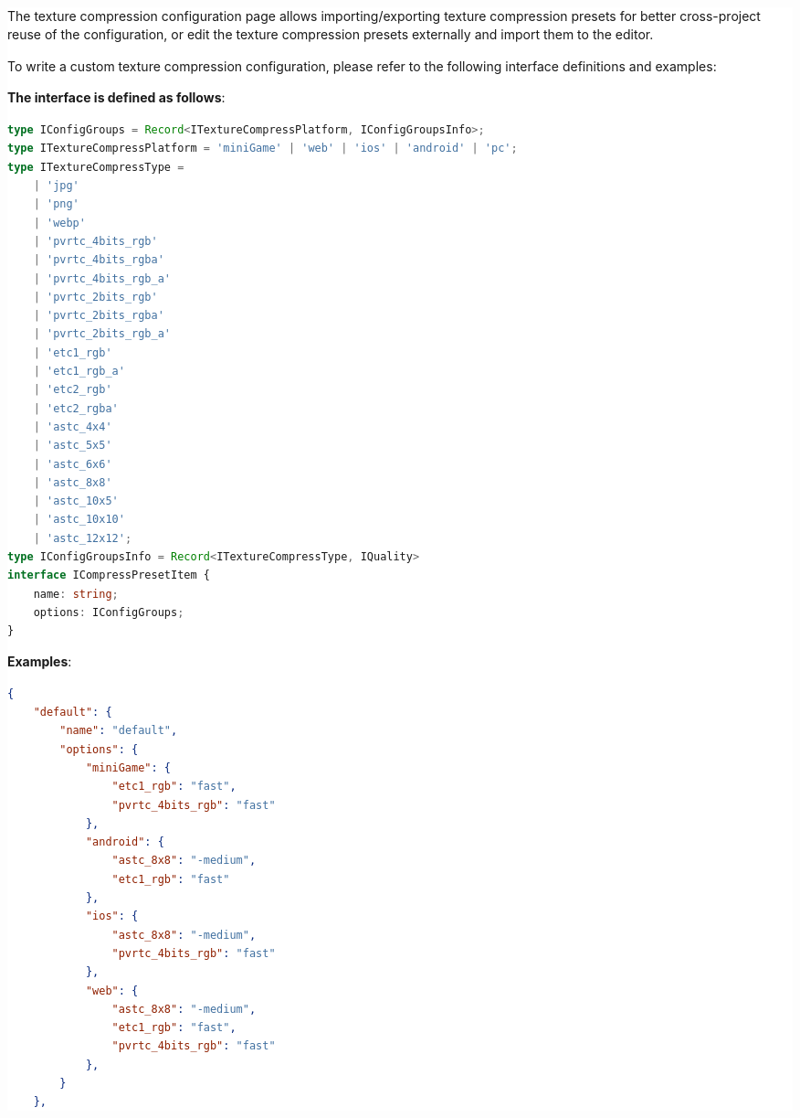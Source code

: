 The texture compression configuration page allows importing/exporting texture compression presets for better cross-project reuse of the configuration, or edit the texture compression presets externally and import them to the editor.

To write a custom texture compression configuration, please refer to the following interface definitions and examples:

**The interface is defined as follows**:

```ts
type IConfigGroups = Record<ITextureCompressPlatform, IConfigGroupsInfo>;
type ITextureCompressPlatform = 'miniGame' | 'web' | 'ios' | 'android' | 'pc';
type ITextureCompressType =
    | 'jpg'
    | 'png'
    | 'webp'
    | 'pvrtc_4bits_rgb'
    | 'pvrtc_4bits_rgba'
    | 'pvrtc_4bits_rgb_a'
    | 'pvrtc_2bits_rgb'
    | 'pvrtc_2bits_rgba'
    | 'pvrtc_2bits_rgb_a'
    | 'etc1_rgb'
    | 'etc1_rgb_a'
    | 'etc2_rgb'
    | 'etc2_rgba'
    | 'astc_4x4'
    | 'astc_5x5'
    | 'astc_6x6'
    | 'astc_8x8'
    | 'astc_10x5'
    | 'astc_10x10'
    | 'astc_12x12';
type IConfigGroupsInfo = Record<ITextureCompressType, IQuality>
interface ICompressPresetItem {
    name: string;
    options: IConfigGroups;
}
```

**Examples**:

```json
{
    "default": {
        "name": "default",
        "options": {
            "miniGame": {
                "etc1_rgb": "fast",
                "pvrtc_4bits_rgb": "fast"
            },
            "android": {
                "astc_8x8": "-medium",
                "etc1_rgb": "fast"
            },
            "ios": {
                "astc_8x8": "-medium",
                "pvrtc_4bits_rgb": "fast"
            },
            "web": {
                "astc_8x8": "-medium",
                "etc1_rgb": "fast",
                "pvrtc_4bits_rgb": "fast"
            },
        }
    },
```
